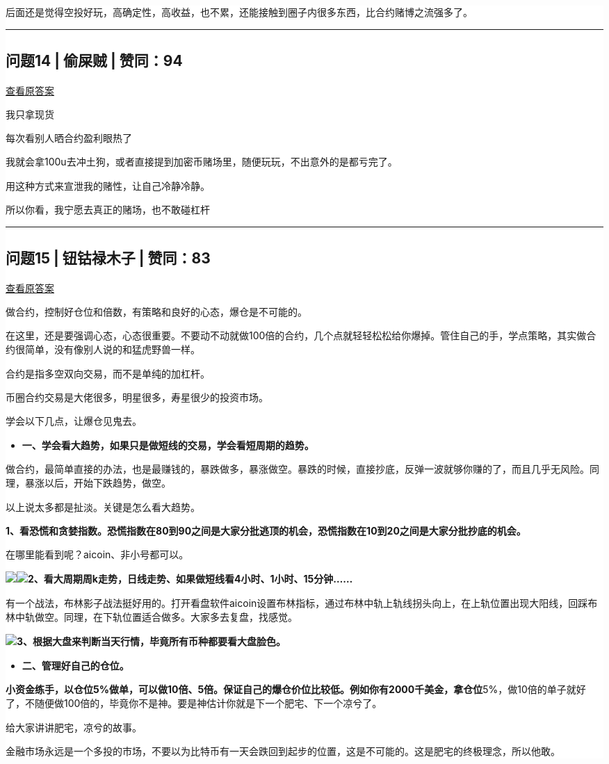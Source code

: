 后面还是觉得空投好玩，高确定性，高收益，也不累，还能接触到圈子内很多东西，比合约赌博之流强多了。

---

## 问题14 | 偷屎贼 | 赞同：94

[查看原答案](https://www.zhihu.com/question/469292036/answer/3454564597)

我只拿现货 

每次看别人晒合约盈利眼热了

我就会拿100u去冲土狗，或者直接提到加密币赌场里，随便玩玩，不出意外的是都亏完了。

用这种方式来宣泄我的赌性，让自己冷静冷静。

所以你看，我宁愿去真正的赌场，也不敢碰杠杆

---

## 问题15 | 钮钴禄木子 | 赞同：83

[查看原答案](https://www.zhihu.com/question/469292036/answer/2221701949)

做合约，控制好仓位和倍数，有策略和良好的心态，爆仓是不可能的。

在这里，还是要强调心态，心态很重要。不要动不动就做100倍的合约，几个点就轻轻松松给你爆掉。管住自己的手，学点策略，其实做合约很简单，没有像别人说的和猛虎野兽一样。

合约是指多空双向交易，而不是单纯的加杠杆。 

币圈合约交易是大佬很多，明星很多，寿星很少的投资市场。 

学会以下几点，让爆仓见鬼去。

- **一、学会看大趋势，如果只是做短线的交易，学会看短周期的趋势。**

做合约，最简单直接的办法，也是最赚钱的，暴跌做多，暴涨做空。暴跌的时候，直接抄底，反弹一波就够你赚的了，而且几乎无风险。同理，暴涨以后，开始下跌趋势，做空。

以上说太多都是扯淡。关键是怎么看大趋势。

**1、看恐慌和贪婪指数。恐慌指数在80到90之间是大家分批逃顶的机会，恐慌指数在10到20之间是大家分批抄底的机会。**

在哪里能看到呢？aicoin、非小号都可以。

![](https://picx.zhimg.com/50/v2-9cd109d482b23cc4af979d8d192074fa_720w.jpg?source=1def8aca)![](https://pica.zhimg.com/50/v2-3957e7f5803affa643499653e05d3b51_720w.jpg?source=1def8aca)**2、看大周期周k走势，日线走势、如果做短线看4小时、1小时、15分钟……**

有一个战法，布林影子战法挺好用的。打开看盘软件aicoin设置布林指标，通过布林中轨上轨线拐头向上，在上轨位置出现大阳线，回踩布林中轨做空。同理，在下轨位置适合做多。大家多去复盘，找感觉。

  

![](https://picx.zhimg.com/50/v2-26151a84cd9b8e3d578739ccd1c06e65_720w.jpg?source=1def8aca)**3、根据大盘来判断当天行情，毕竟所有币种都要看大盘脸色。**

- **二、管理好自己的仓位。**

**小资金练手，以仓位5%做单，可以做10倍、5倍。保证自己的爆仓价位比较低。例如你有2000千美金，拿仓位**5%，做10倍的单子就好了，不随便做100倍的，毕竟你不是神。要是神估计你就是下一个肥宅、下一个凉兮了。

给大家讲讲肥宅，凉兮的故事。

金融市场永远是一个多投的市场，不要以为比特币有一天会跌回到起步的位置，这是不可能的。这是肥宅的终极理念，所以他敢。
